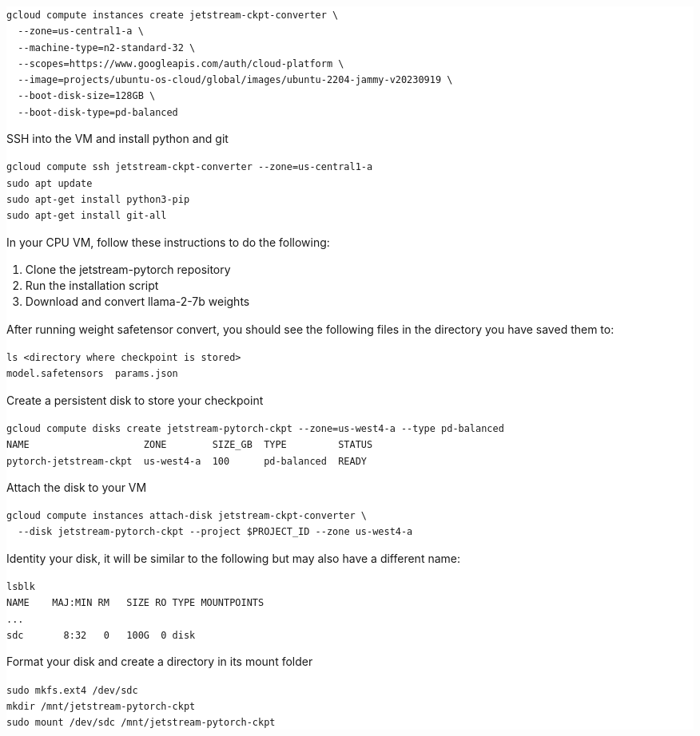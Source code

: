 ```
gcloud compute instances create jetstream-ckpt-converter \
  --zone=us-central1-a \
  --machine-type=n2-standard-32 \
  --scopes=https://www.googleapis.com/auth/cloud-platform \
  --image=projects/ubuntu-os-cloud/global/images/ubuntu-2204-jammy-v20230919 \
  --boot-disk-size=128GB \
  --boot-disk-type=pd-balanced
```

SSH into the VM and install python and git
```
gcloud compute ssh jetstream-ckpt-converter --zone=us-central1-a
sudo apt update
sudo apt-get install python3-pip
sudo apt-get install git-all
```

In your CPU VM, follow these instructions to do the following:
1. Clone the jetstream-pytorch repository
2. Run the installation script
3. Download and convert llama-2-7b weights

After running weight safetensor convert, you should see the following files in the directory you have saved them to:

```
ls <directory where checkpoint is stored>
model.safetensors  params.json
```

Create a persistent disk to store your checkpoint
```
gcloud compute disks create jetstream-pytorch-ckpt --zone=us-west4-a --type pd-balanced
NAME                    ZONE        SIZE_GB  TYPE         STATUS
pytorch-jetstream-ckpt  us-west4-a  100      pd-balanced  READY
```

Attach the disk to your VM
```
gcloud compute instances attach-disk jetstream-ckpt-converter \
  --disk jetstream-pytorch-ckpt --project $PROJECT_ID --zone us-west4-a
```

Identity your disk, it will be similar to the following but may also have a different name:

```
lsblk
NAME    MAJ:MIN RM   SIZE RO TYPE MOUNTPOINTS
...
sdc       8:32   0   100G  0 disk 
```

Format your disk and create a directory in its mount folder

```
sudo mkfs.ext4 /dev/sdc
mkdir /mnt/jetstream-pytorch-ckpt
sudo mount /dev/sdc /mnt/jetstream-pytorch-ckpt
```
